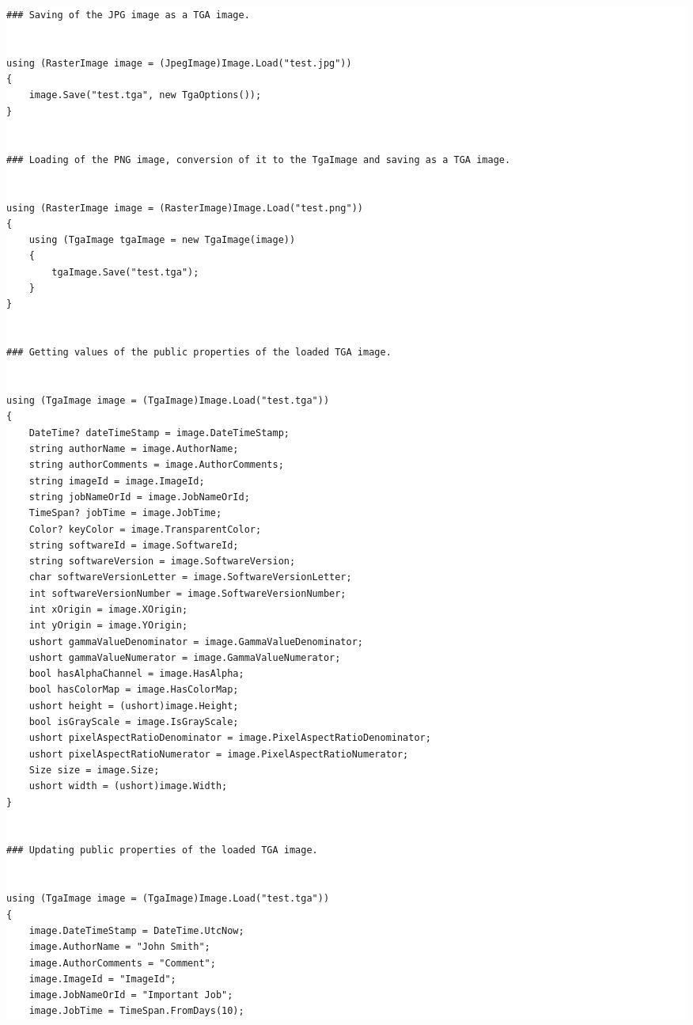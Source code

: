 ```
### Saving of the JPG image as a TGA image.


using (RasterImage image = (JpegImage)Image.Load("test.jpg"))
{
    image.Save("test.tga", new TgaOptions());
}


### Loading of the PNG image, conversion of it to the TgaImage and saving as a TGA image.


using (RasterImage image = (RasterImage)Image.Load("test.png"))
{
    using (TgaImage tgaImage = new TgaImage(image))
    {
        tgaImage.Save("test.tga");
    }
}


### Getting values of the public properties of the loaded TGA image.


using (TgaImage image = (TgaImage)Image.Load("test.tga"))
{
    DateTime? dateTimeStamp = image.DateTimeStamp;
    string authorName = image.AuthorName;
    string authorComments = image.AuthorComments;
    string imageId = image.ImageId;
    string jobNameOrId = image.JobNameOrId;
    TimeSpan? jobTime = image.JobTime;
    Color? keyColor = image.TransparentColor;
    string softwareId = image.SoftwareId;
    string softwareVersion = image.SoftwareVersion;
    char softwareVersionLetter = image.SoftwareVersionLetter;
    int softwareVersionNumber = image.SoftwareVersionNumber;
    int xOrigin = image.XOrigin;
    int yOrigin = image.YOrigin;
    ushort gammaValueDenominator = image.GammaValueDenominator;
    ushort gammaValueNumerator = image.GammaValueNumerator;
    bool hasAlphaChannel = image.HasAlpha;
    bool hasColorMap = image.HasColorMap;
    ushort height = (ushort)image.Height;
    bool isGrayScale = image.IsGrayScale;
    ushort pixelAspectRatioDenominator = image.PixelAspectRatioDenominator;
    ushort pixelAspectRatioNumerator = image.PixelAspectRatioNumerator;
    Size size = image.Size;
    ushort width = (ushort)image.Width;
}


### Updating public properties of the loaded TGA image.


using (TgaImage image = (TgaImage)Image.Load("test.tga"))
{
    image.DateTimeStamp = DateTime.UtcNow;
    image.AuthorName = "John Smith";
    image.AuthorComments = "Comment";
    image.ImageId = "ImageId";
    image.JobNameOrId = "Important Job";
    image.JobTime = TimeSpan.FromDays(10);
```